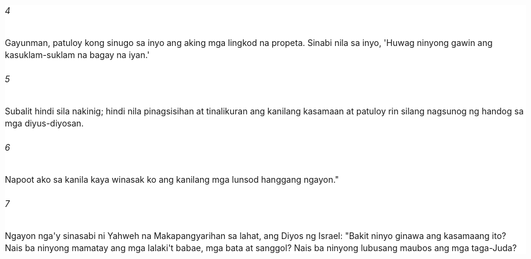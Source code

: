 







###### 4 





Gayunman, patuloy kong sinugo sa inyo ang aking mga lingkod na propeta. Sinabi nila sa inyo, 'Huwag ninyong gawin ang kasuklam-suklam na bagay na iyan.' 











###### 5 





Subalit hindi sila nakinig; hindi nila pinagsisihan at tinalikuran ang kanilang kasamaan at patuloy rin silang nagsunog ng handog sa mga diyus-diyosan. 











###### 6 





Napoot ako sa kanila kaya winasak ko ang kanilang mga lunsod hanggang ngayon." 











###### 7 





Ngayon nga'y sinasabi ni Yahweh na Makapangyarihan sa lahat, ang Diyos ng Israel: "Bakit ninyo ginawa ang kasamaang ito? Nais ba ninyong mamatay ang mga lalaki't babae, mga bata at sanggol? Nais ba ninyong lubusang maubos ang mga taga-Juda? 







